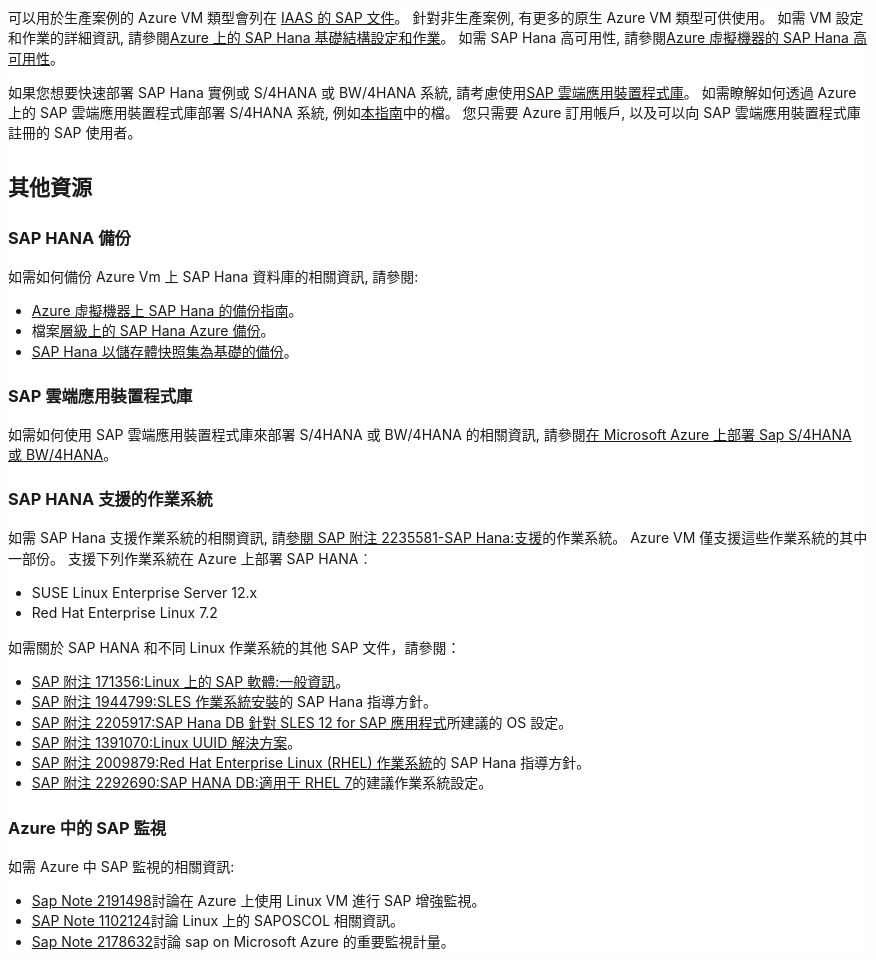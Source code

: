 可以用於生產案例的 Azure VM 類型會列在 [IAAS 的 SAP 文件](https://www.sap.com/dmc/exp/2014-09-02-hana-hardware/enEN/iaas.html)。 針對非生產案例, 有更多的原生 Azure VM 類型可供使用。
如需 VM 設定和作業的詳細資訊, 請參閱[Azure 上的 SAP Hana 基礎結構設定和作業](https://docs.microsoft.com/azure/virtual-machines/workloads/sap/hana-vm-operations)。
如需 SAP Hana 高可用性, 請參閱[Azure 虛擬機器的 SAP Hana 高可用性](https://docs.microsoft.com/azure/virtual-machines/workloads/sap/sap-hana-availability-overview)。

如果您想要快速部署 SAP Hana 實例或 S/4HANA 或 BW/4HANA 系統, 請考慮使用[SAP 雲端應用裝置程式庫](https://cal.sap.com)。 如需瞭解如何透過 Azure 上的 SAP 雲端應用裝置程式庫部署 S/4HANA 系統, 例如[本指南](https://docs.microsoft.com/azure/virtual-machines/workloads/sap/cal-s4h)中的檔。 您只需要 Azure 訂用帳戶, 以及可以向 SAP 雲端應用裝置程式庫註冊的 SAP 使用者。

## <a name="additional-resources"></a>其他資源
### <a name="sap-hana-backup"></a>SAP HANA 備份
如需如何備份 Azure Vm 上 SAP Hana 資料庫的相關資訊, 請參閱:
* [Azure 虛擬機器上 SAP Hana 的備份指南](https://docs.microsoft.com/azure/virtual-machines/workloads/sap/sap-hana-backup-guide)。
* 檔案[層級上的 SAP Hana Azure 備份](https://docs.microsoft.com/azure/virtual-machines/workloads/sap/sap-hana-backup-file-level)。
* [SAP Hana 以儲存體快照集為基礎的備份](https://docs.microsoft.com/azure/virtual-machines/workloads/sap/sap-hana-backup-storage-snapshots)。

### <a name="sap-cloud-appliance-library"></a>SAP 雲端應用裝置程式庫
如需如何使用 SAP 雲端應用裝置程式庫來部署 S/4HANA 或 BW/4HANA 的相關資訊, 請參閱[在 Microsoft Azure 上部署 Sap S/4HANA 或 BW/4HANA](https://docs.microsoft.com/azure/virtual-machines/workloads/sap/cal-s4h)。

### <a name="sap-hana-supported-operating-systems"></a>SAP HANA 支援的作業系統
如需 SAP Hana 支援作業系統的相關資訊, 請[參閱 SAP 附注 2235581-SAP Hana:支援](https://launchpad.support.sap.com/#/notes/2235581/E)的作業系統。 Azure VM 僅支援這些作業系統的其中一部份。 支援下列作業系統在 Azure 上部署 SAP HANA︰ 

* SUSE Linux Enterprise Server 12.x
* Red Hat Enterprise Linux 7.2

如需關於 SAP HANA 和不同 Linux 作業系統的其他 SAP 文件，請參閱：

* [SAP 附注 171356:Linux 上的 SAP 軟體:一般資訊](https://launchpad.support.sap.com/#/notes/1984787)。
* [SAP 附注 1944799:SLES 作業系統安裝](https://go.sap.com/documents/2016/05/e8705aae-717c-0010-82c7-eda71af511fa.html)的 SAP Hana 指導方針。
* [SAP 附注 2205917:SAP Hana DB 針對 SLES 12 for SAP 應用程式](https://launchpad.support.sap.com/#/notes/2205917/E)所建議的 OS 設定。
* [SAP 附注 1391070:Linux UUID 解決方案](https://launchpad.support.sap.com/#/notes/1391070)。
* [SAP 附注 2009879:Red Hat Enterprise Linux (RHEL) 作業系統](https://launchpad.support.sap.com/#/notes/2009879)的 SAP Hana 指導方針。
* [SAP 附注 2292690:SAP HANA DB:適用于 RHEL 7](https://launchpad.support.sap.com/#/notes/2292690/E)的建議作業系統設定。

### <a name="sap-monitoring-in-azure"></a>Azure 中的 SAP 監視
如需 Azure 中 SAP 監視的相關資訊:

* [Sap Note 2191498](https://launchpad.support.sap.com/#/notes/2191498/E)討論在 Azure 上使用 Linux VM 進行 SAP 增強監視。 
* [SAP Note 1102124](https://launchpad.support.sap.com/#/notes/1102124/E)討論 Linux 上的 SAPOSCOL 相關資訊。 
* [Sap Note 2178632](https://launchpad.support.sap.com/#/notes/2178632/E)討論 sap on Microsoft Azure 的重要監視計量。
